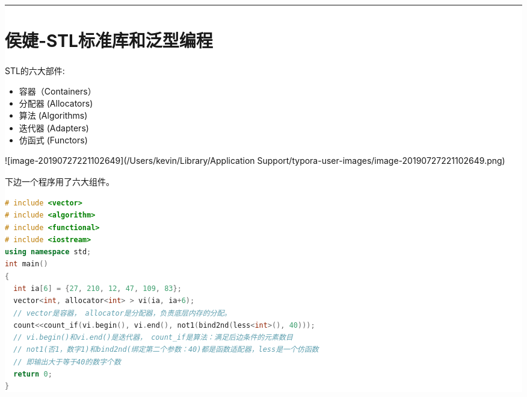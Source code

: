 



---

# 侯婕-STL标准库和泛型编程

STL的六大部件:

- 容器（Containers）
- 分配器 (Allocators) 
- 算法 (Algorithms)
- 迭代器 (Adapters)
- 仿函式 (Functors)

![image-20190727221102649](/Users/kevin/Library/Application Support/typora-user-images/image-20190727221102649.png)

下边一个程序用了六大组件。

``` c++
# include <vector>
# include <algorithm>
# include <functional>
# include <iostream>
using namespace std;
int main()
{
  int ia[6] = {27, 210, 12, 47, 109, 83};
  vector<int, allocator<int> > vi(ia, ia+6); 
  // vector是容器， allocator是分配器，负责底层内存的分配。
  count<<count_if(vi.begin(), vi.end(), not1(bind2nd(less<int>(), 40)));
  // vi.begin()和vi.end()是迭代器， count_if是算法：满足后边条件的元素数目
  // not1(否1，数字1)和bind2nd(绑定第二个参数：40)都是函数适配器，less是一个仿函数
  // 即输出大于等于40的数字个数
  return 0;
}
```

